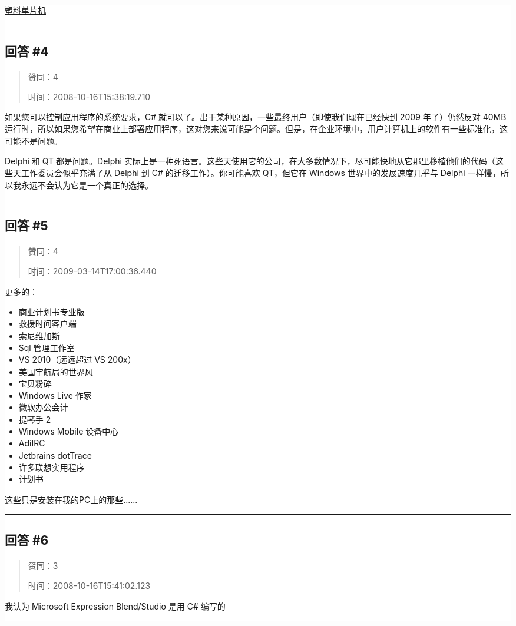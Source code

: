 [塑料单片机](http://www.plasticscm.com/)

* * *

## 回答 #4

> 赞同：4
> 
> 时间：2008-10-16T15:38:19.710

如果您可以控制应用程序的系统要求，C# 就可以了。出于某种原因，一些最终用户（即使我们现在已经快到 2009 年了）仍然反对 40MB 运行时，所以如果您希望在商业上部署应用程序，这对您来说可能是个问题。但是，在企业环境中，用户计算机上的软件有一些标准化，这可能不是问题。

Delphi 和 QT 都是问题。Delphi 实际上是一种死语言。这些天使用它的公司，在大多数情况下，尽可能快地从它那里移植他们的代码（这些天工作委员会似乎充满了从 Delphi 到 C# 的迁移工作）。你可能喜欢 QT，但它在 Windows 世界中的发展速度几乎与 Delphi 一样慢，所以我永远不会认为它是一个真正的选择。

* * *

## 回答 #5

> 赞同：4
> 
> 时间：2009-03-14T17:00:36.440

更多的：

*   商业计划书专业版
*   救援时间客户端
*   索尼维加斯
*   Sql 管理工作室
*   VS 2010（远远超过 VS 200x）
*   美国宇航局的世界风
*   宝贝粉碎
*   Windows Live 作家
*   微软办公会计
*   提琴手 2
*   Windows Mobile 设备中心
*   AdiIRC
*   Jetbrains dotTrace
*   许多联想实用程序
*   计划书

这些只是安装在我的PC上的那些......

* * *

## 回答 #6

> 赞同：3
> 
> 时间：2008-10-16T15:41:02.123

我认为 Microsoft Expression Blend/Studio 是用 C# 编写的

* * *
